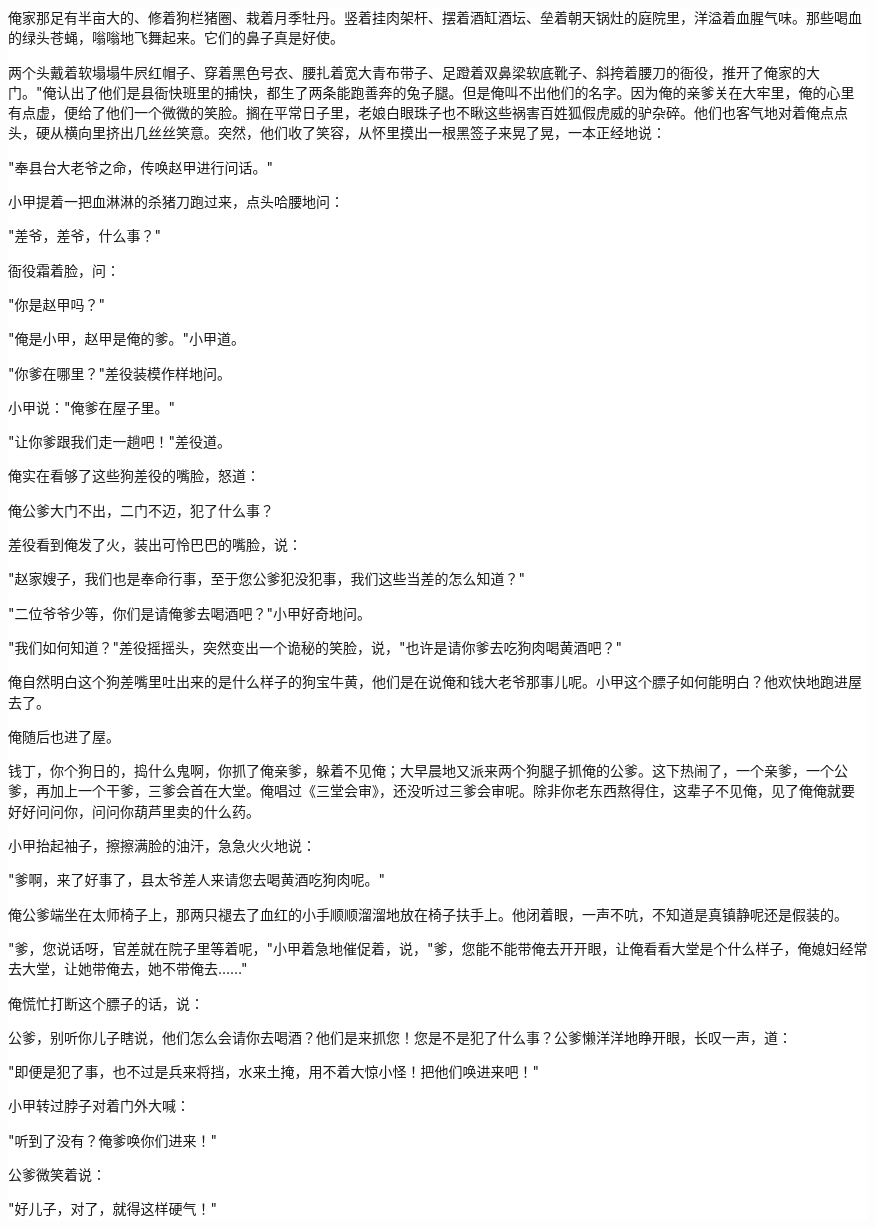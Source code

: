 俺家那足有半亩大的、修着狗栏猪圈、栽着月季牡丹。竖着挂肉架杆、摆着酒缸酒坛、垒着朝天锅灶的庭院里，洋溢着血腥气味。那些喝血的绿头苍蝇，嗡嗡地飞舞起来。它们的鼻子真是好使。

两个头戴着软塌塌牛屄红帽子、穿着黑色号衣、腰扎着宽大青布带子、足蹬着双鼻梁软底靴子、斜挎着腰刀的衙役，推开了俺家的大门。"俺认出了他们是县衙快班里的捕快，都生了两条能跑善奔的兔子腿。但是俺叫不出他们的名字。因为俺的亲爹关在大牢里，俺的心里有点虚，便给了他们一个微微的笑脸。搁在平常日子里，老娘白眼珠子也不瞅这些祸害百姓狐假虎威的驴杂碎。他们也客气地对着俺点点头，硬从横向里挤出几丝丝笑意。突然，他们收了笑容，从怀里摸出一根黑签子来晃了晃，一本正经地说：

"奉县台大老爷之命，传唤赵甲进行问话。"

小甲提着一把血淋淋的杀猪刀跑过来，点头哈腰地问：

"差爷，差爷，什么事？"

衙役霜着脸，问：

"你是赵甲吗？"

"俺是小甲，赵甲是俺的爹。"小甲道。

"你爹在哪里？"差役装模作样地问。

小甲说："俺爹在屋子里。"

"让你爹跟我们走一趟吧！"差役道。

俺实在看够了这些狗差役的嘴脸，怒道：

俺公爹大门不出，二门不迈，犯了什么事？

差役看到俺发了火，装出可怜巴巴的嘴脸，说：

"赵家嫂子，我们也是奉命行事，至于您公爹犯没犯事，我们这些当差的怎么知道？"

"二位爷爷少等，你们是请俺爹去喝酒吧？"小甲好奇地问。

"我们如何知道？"差役摇摇头，突然变出一个诡秘的笑脸，说，"也许是请你爹去吃狗肉喝黄酒吧？"

俺自然明白这个狗差嘴里吐出来的是什么样子的狗宝牛黄，他们是在说俺和钱大老爷那事儿呢。小甲这个膘子如何能明白？他欢快地跑进屋去了。

俺随后也进了屋。

钱丁，你个狗日的，捣什么鬼啊，你抓了俺亲爹，躲着不见俺；大早晨地又派来两个狗腿子抓俺的公爹。这下热闹了，一个亲爹，一个公爹，再加上一个干爹，三爹会首在大堂。俺唱过《三堂会审》，还没听过三爹会审呢。除非你老东西熬得住，这辈子不见俺，见了俺俺就要好好问问你，问问你葫芦里卖的什么药。

小甲抬起袖子，擦擦满脸的油汗，急急火火地说：

"爹啊，来了好事了，县太爷差人来请您去喝黄酒吃狗肉呢。"

俺公爹端坐在太师椅子上，那两只褪去了血红的小手顺顺溜溜地放在椅子扶手上。他闭着眼，一声不吭，不知道是真镇静呢还是假装的。

"爹，您说话呀，官差就在院子里等着呢，"小甲着急地催促着，说，"爹，您能不能带俺去开开眼，让俺看看大堂是个什么样子，俺媳妇经常去大堂，让她带俺去，她不带俺去……"

俺慌忙打断这个膘子的话，说：

公爹，别听你儿子瞎说，他们怎么会请你去喝酒？他们是来抓您！您是不是犯了什么事？公爹懒洋洋地睁开眼，长叹一声，道：

"即便是犯了事，也不过是兵来将挡，水来土掩，用不着大惊小怪！把他们唤进来吧！"

小甲转过脖子对着门外大喊：

"听到了没有？俺爹唤你们进来！"

公爹微笑着说：

"好儿子，对了，就得这样硬气！"
